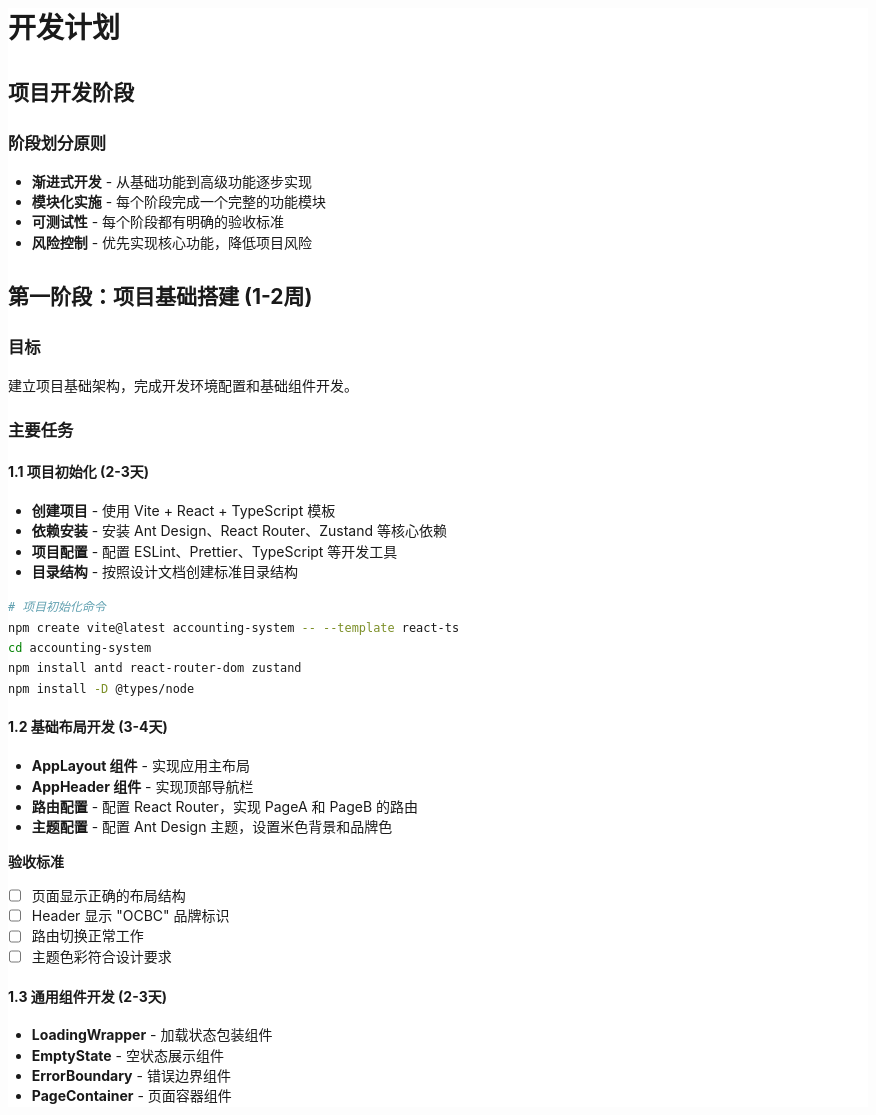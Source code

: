 # 开发计划

## 项目开发阶段

### 阶段划分原则
- **渐进式开发** - 从基础功能到高级功能逐步实现
- **模块化实施** - 每个阶段完成一个完整的功能模块
- **可测试性** - 每个阶段都有明确的验收标准
- **风险控制** - 优先实现核心功能，降低项目风险

## 第一阶段：项目基础搭建 (1-2周)

### 目标
建立项目基础架构，完成开发环境配置和基础组件开发。

### 主要任务

#### 1.1 项目初始化 (2-3天)
- **创建项目** - 使用 Vite + React + TypeScript 模板
- **依赖安装** - 安装 Ant Design、React Router、Zustand 等核心依赖
- **项目配置** - 配置 ESLint、Prettier、TypeScript 等开发工具
- **目录结构** - 按照设计文档创建标准目录结构

```bash
# 项目初始化命令
npm create vite@latest accounting-system -- --template react-ts
cd accounting-system
npm install antd react-router-dom zustand
npm install -D @types/node
```

#### 1.2 基础布局开发 (3-4天)
- **AppLayout 组件** - 实现应用主布局
- **AppHeader 组件** - 实现顶部导航栏
- **路由配置** - 配置 React Router，实现 PageA 和 PageB 的路由
- **主题配置** - 配置 Ant Design 主题，设置米色背景和品牌色

**验收标准**
- [ ] 页面显示正确的布局结构
- [ ] Header 显示 "OCBC" 品牌标识
- [ ] 路由切换正常工作
- [ ] 主题色彩符合设计要求

#### 1.3 通用组件开发 (2-3天)
- **LoadingWrapper** - 加载状态包装组件
- **EmptyState** - 空状态展示组件
- **ErrorBoundary** - 错误边界组件
- **PageContainer** - 页面容器组件
